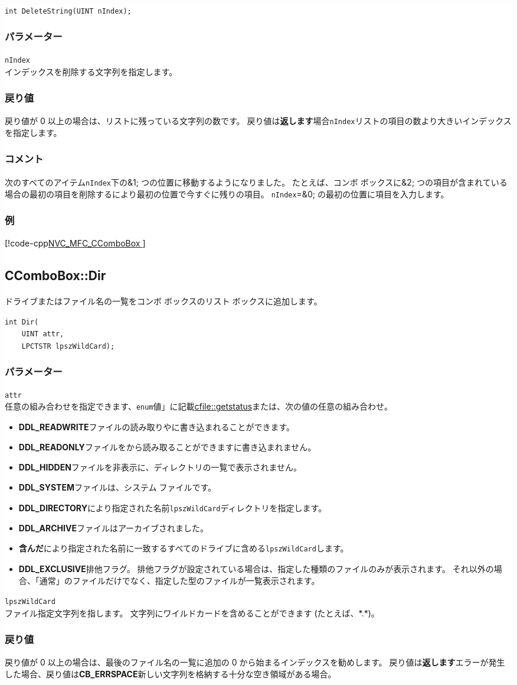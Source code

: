 ```  
int DeleteString(UINT nIndex);
```  
  
### <a name="parameters"></a>パラメーター  
 `nIndex`  
 インデックスを削除する文字列を指定します。  
  
### <a name="return-value"></a>戻り値  
 戻り値が 0 以上の場合は、リストに残っている文字列の数です。 戻り値は**返します**場合`nIndex`リストの項目の数より大きいインデックスを指定します。  
  
### <a name="remarks"></a>コメント  
 次のすべてのアイテム`nIndex`下の&1; つの位置に移動するようになりました。 たとえば、コンボ ボックスに&2; つの項目が含まれている場合の最初の項目を削除するにより最初の位置で今すぐに残りの項目。 `nIndex`=&0; の最初の位置に項目を入力します。  
  
### <a name="example"></a>例  
 [!code-cpp[NVC_MFC_CComboBox&#9;](../../mfc/reference/codesnippet/cpp/ccombobox-class_9.cpp)]  
  
##  <a name="a-namedira--ccomboboxdir"></a><a name="dir"></a>CComboBox::Dir  
 ドライブまたはファイル名の一覧をコンボ ボックスのリスト ボックスに追加します。  
  
```  
int Dir(
    UINT attr,  
    LPCTSTR lpszWildCard);
```  
  
### <a name="parameters"></a>パラメーター  
 `attr`  
 任意の組み合わせを指定できます、`enum`値」に記載[cfile::getstatus](../../mfc/reference/cfile-class.md#getstatus)または、次の値の任意の組み合わせ。  
  
- **DDL_READWRITE**ファイルの読み取りやに書き込まれることができます。  
  
- **DDL_READONLY**ファイルをから読み取ることができますに書き込まれません。  
  
- **DDL_HIDDEN**ファイルを非表示に、ディレクトリの一覧で表示されません。  
  
- **DDL_SYSTEM**ファイルは、システム ファイルです。  
  
- **DDL_DIRECTORY**により指定された名前`lpszWildCard`ディレクトリを指定します。  
  
- **DDL_ARCHIVE**ファイルはアーカイブされました。  
  
- **含んだ**により指定された名前に一致するすべてのドライブに含める`lpszWildCard`します。  
  
- **DDL_EXCLUSIVE**排他フラグ。 排他フラグが設定されている場合は、指定した種類のファイルのみが表示されます。 それ以外の場合、「通常」のファイルだけでなく、指定した型のファイルが一覧表示されます。  
  
 `lpszWildCard`  
 ファイル指定文字列を指します。 文字列にワイルドカードを含めることができます (たとえば、*.\*)。  
  
### <a name="return-value"></a>戻り値  
 戻り値が 0 以上の場合は、最後のファイル名の一覧に追加の 0 から始まるインデックスを勧めします。 戻り値は**返します**エラーが発生した場合、戻り値は**CB_ERRSPACE**新しい文字列を格納する十分な空き領域がある場合。  
  